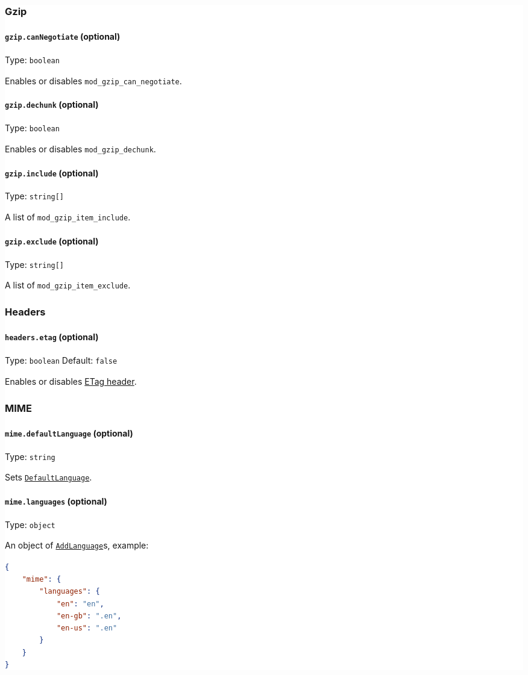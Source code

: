 ### Gzip

#### `gzip.canNegotiate` (optional)

Type: `boolean`

Enables or disables `mod_gzip_can_negotiate`.

#### `gzip.dechunk` (optional)

Type: `boolean`

Enables or disables `mod_gzip_dechunk`.

#### `gzip.include` (optional)

Type: `string[]`

A list of `mod_gzip_item_include`.

#### `gzip.exclude` (optional)

Type: `string[]`

A list of `mod_gzip_item_exclude`.

### Headers

#### `headers.etag` (optional)

Type: `boolean` Default: `false`

Enables or disables [ETag header](https://httpd.apache.org/docs/current/mod/core.html#fileetag).

### MIME

#### `mime.defaultLanguage` (optional)

Type: `string`

Sets [`DefaultLanguage`](https://httpd.apache.org/docs/current/mod/mod_mime.html#defaultlanguage).

#### `mime.languages` (optional)

Type: `object`

An object of [`AddLanguage`](https://httpd.apache.org/docs/current/mod/mod_mime.html#addlanguage)s, example:

```json
{
    "mime": {
        "languages": {
            "en": "en",
            "en-gb": ".en",
            "en-us": ".en"
        }
    }
}
```
